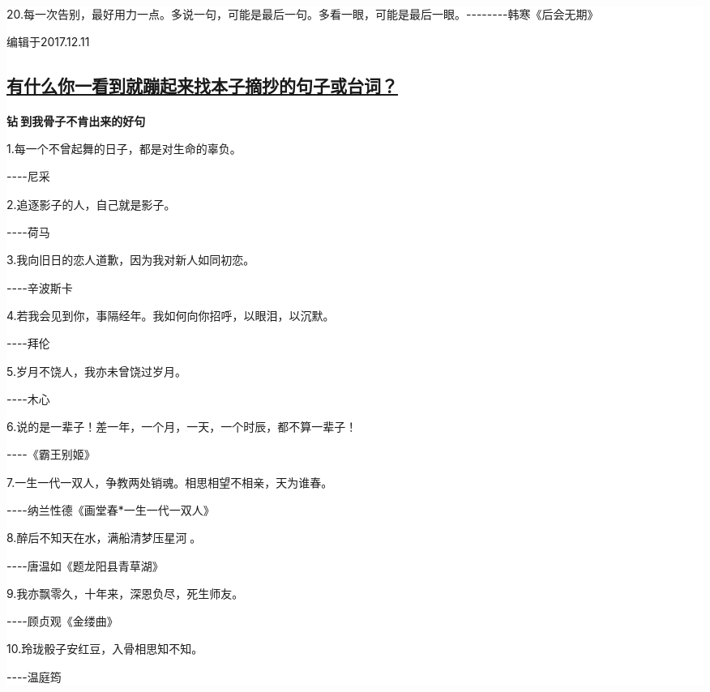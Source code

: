 
  

20.每一次告别，最好用力一点。多说一句，可能是最后一句。多看一眼，可能是最后一眼。--------韩寒《后会无期》

编辑于2017.12.11


## [有什么你一看到就蹦起来找本子摘抄的句子或台词？](https://www.zhihu.com/question/55962172/answer/273443245)
**钻 到我骨子不肯出来的好句**

1.每一个不曾起舞的日子，都是对生命的辜负。

----尼采

  

2.追逐影子的人，自己就是影子。

----荷马

  

3.我向旧日的恋人道歉，因为我对新人如同初恋。

----辛波斯卡

  

4.若我会见到你，事隔经年。我如何向你招呼，以眼泪，以沉默。

----拜伦

  

5.岁月不饶人，我亦未曾饶过岁月。

----木心

  

6.说的是一辈子！差一年，一个月，一天，一个时辰，都不算一辈子！  
  
----《霸王别姬》

  

7.一生一代一双人，争教两处销魂。相思相望不相亲，天为谁春。

----纳兰性德《画堂春*一生一代一双人》

  

8.醉后不知天在水，满船清梦压星河 。

----唐温如《题龙阳县青草湖》

  

9.我亦飘零久，十年来，深恩负尽，死生师友。

----顾贞观《金缕曲》

  

10.玲珑骰子安红豆，入骨相思知不知。

----温庭筠
